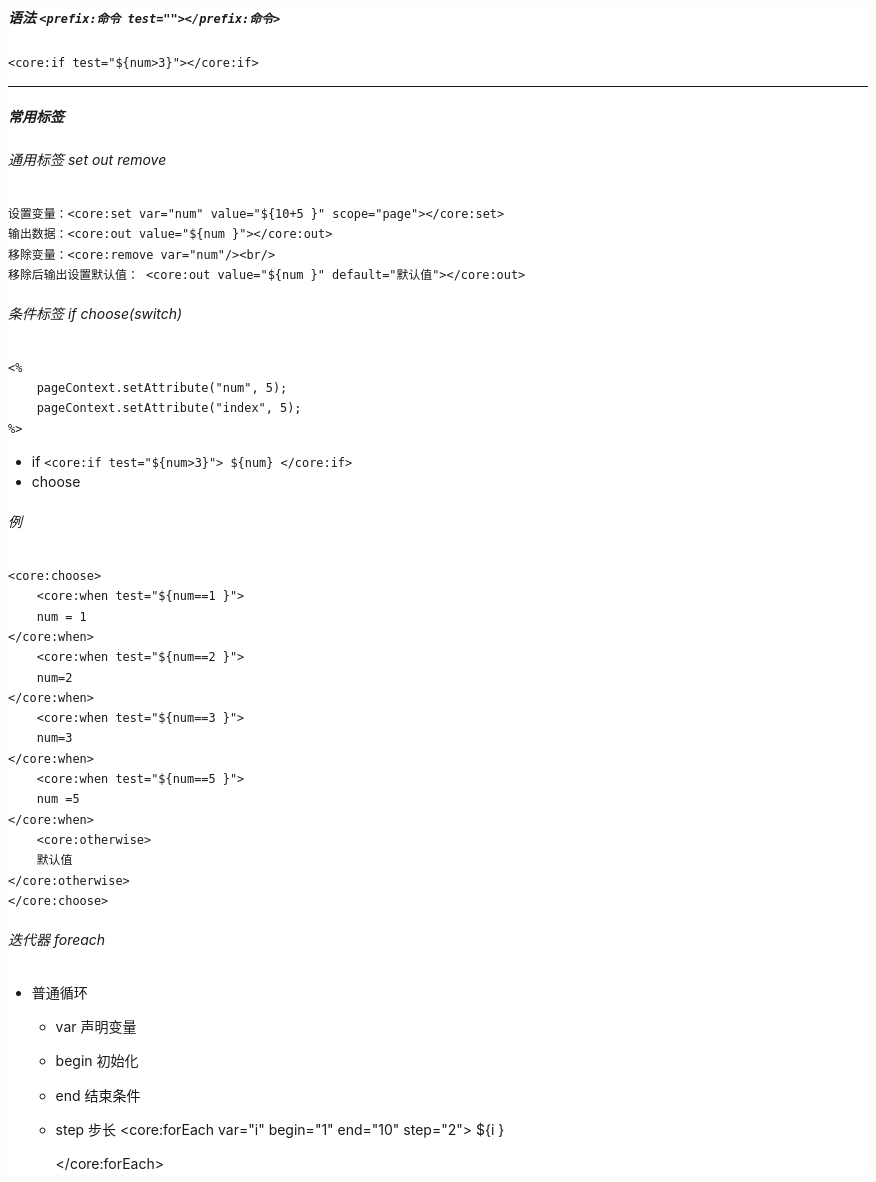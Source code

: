 ##### 语法 `<prefix:命令 test=""></prefix:命令>`
	<core:if test="${num>3}"></core:if>
----------------------------------------------------------------------------
##### 常用标签	
###### 通用标签 set out remove
	设置变量：<core:set var="num" value="${10+5 }" scope="page"></core:set>
	输出数据：<core:out value="${num }"></core:out>
	移除变量：<core:remove var="num"/><br/>
	移除后输出设置默认值： <core:out value="${num }" default="默认值"></core:out>

###### 条件标签 if   choose(switch)
	<%
		pageContext.setAttribute("num", 5);
		pageContext.setAttribute("index", 5);
	%>
* if
	`<core:if test="${num>3}">
		${num}
	</core:if>`
* choose
###### 例
	<core:choose>
		<core:when test="${num==1 }">
		num = 1
	</core:when>
		<core:when test="${num==2 }">
		num=2
	</core:when>
		<core:when test="${num==3 }">
		num=3
	</core:when>
		<core:when test="${num==5 }">
		num =5
	</core:when>
		<core:otherwise>
		默认值
	</core:otherwise>
	</core:choose>



###### 迭代器	 foreach
* 普通循环
	* var 声明变量
	* begin 初始化
	* end 结束条件
	* step 步长
		<core:forEach var="i" begin="1" end="10" step="2">
			${i }

		</core:forEach>
